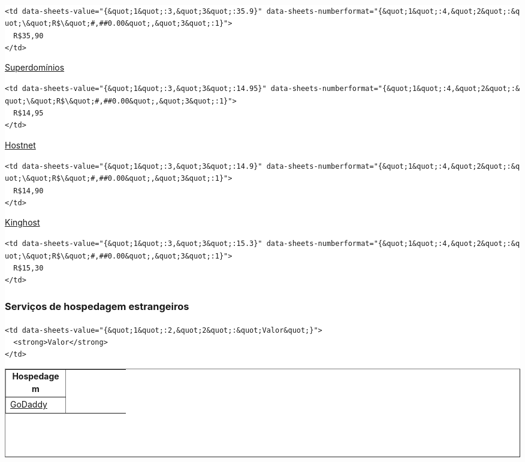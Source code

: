     <td data-sheets-value="{&quot;1&quot;:3,&quot;3&quot;:35.9}" data-sheets-numberformat="{&quot;1&quot;:4,&quot;2&quot;:&quot;\&quot;R$\&quot;#,##0.00&quot;,&quot;3&quot;:1}">
      R$35,90
    </td>
  </tr>
  
  <tr>
    <td data-sheets-value="{&quot;1&quot;:2,&quot;2&quot;:&quot;Superdom\u00ednios&quot;}">
      <a href="https://www.superdominios.org/hospedagem-de-sites.html" target="_blank">Superdomínios</a>
    </td>
    
    <td data-sheets-value="{&quot;1&quot;:3,&quot;3&quot;:14.95}" data-sheets-numberformat="{&quot;1&quot;:4,&quot;2&quot;:&quot;\&quot;R$\&quot;#,##0.00&quot;,&quot;3&quot;:1}">
      R$14,95
    </td>
  </tr>
  
  <tr>
    <td data-sheets-value="{&quot;1&quot;:2,&quot;2&quot;:&quot;Hostnet&quot;}">
      <a href="https://www.hostnet.com.br/hospedagem-economica/" target="_blank">Hostnet</a>
    </td>
    
    <td data-sheets-value="{&quot;1&quot;:3,&quot;3&quot;:14.9}" data-sheets-numberformat="{&quot;1&quot;:4,&quot;2&quot;:&quot;\&quot;R$\&quot;#,##0.00&quot;,&quot;3&quot;:1}">
      R$14,90
    </td>
  </tr>
  
  <tr>
    <td data-sheets-value="{&quot;1&quot;:2,&quot;2&quot;:&quot;Kinghost&quot;}">
      <a href="https://www.kinghost.com.br/hospedagem-de-sites#vantagens" target="_blank">Kinghost</a>
    </td>
    
    <td data-sheets-value="{&quot;1&quot;:3,&quot;3&quot;:15.3}" data-sheets-numberformat="{&quot;1&quot;:4,&quot;2&quot;:&quot;\&quot;R$\&quot;#,##0.00&quot;,&quot;3&quot;:1}">
      R$15,30
    </td>
  </tr>
</table>

### Serviços de hospedagem estrangeiros

<table dir="ltr" style="height: 148px;" border="1" width="365" cellspacing="0" cellpadding="0">
  <colgroup> <col width="100" /> <col width="100" /></colgroup> <tr>
    <td style="text-align: center;" data-sheets-value="{&quot;1&quot;:2,&quot;2&quot;:&quot;Hospedagem&quot;}">
      <strong>Hospedagem</strong>
    </td>
    
    <td data-sheets-value="{&quot;1&quot;:2,&quot;2&quot;:&quot;Valor&quot;}">
      <strong>Valor</strong>
    </td>
  </tr>
  
  <tr>
    <td data-sheets-value="{&quot;1&quot;:2,&quot;2&quot;:&quot;GoDaddy&quot;}">
      <a href="https://br.godaddy.com/hosting/web-hosting" target="_blank">GoDaddy</a>
    </td>
    